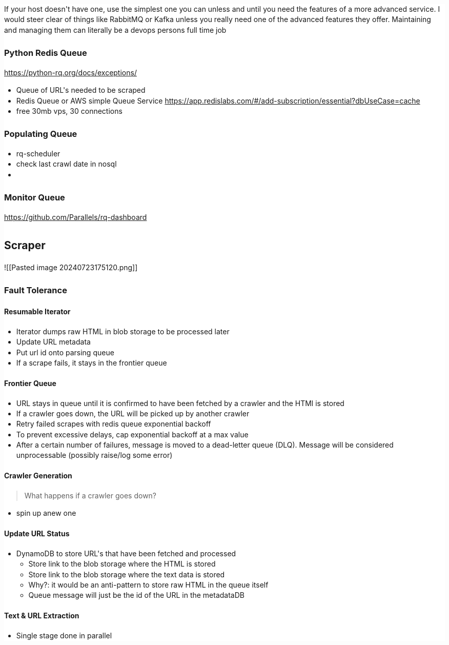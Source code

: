 If your host doesn't have one, use the simplest one you can unless and until you need the features of a more advanced service. I would steer clear of things like RabbitMQ or Kafka unless you really need one of the advanced features they offer. Maintaining and managing them can literally be a devops persons full time job  

### Python Redis Queue
https://python-rq.org/docs/exceptions/
- Queue of URL's needed to be scraped 
- Redis Queue or AWS simple Queue Service 
https://app.redislabs.com/#/add-subscription/essential?dbUseCase=cache 
- free 30mb vps, 30 connections

### Populating Queue
- rq-scheduler
- check last crawl date in nosql
- 

### Monitor Queue
https://github.com/Parallels/rq-dashboard
## Scraper 

![[Pasted image 20240723175120.png]]  


### Fault Tolerance  
#### Resumable Iterator 
- Iterator dumps raw HTML in blob storage to be processed later 
- Update URL metadata 
- Put url id onto parsing queue
- If a scrape fails, it stays in the frontier queue
#### Frontier Queue
- URL stays in queue until it is confirmed to have been fetched by a crawler and the HTMl is stored 
- If a crawler goes down, the URL will be picked up by another crawler
- Retry failed scrapes with redis queue exponential backoff
- To prevent excessive delays, cap exponential backoff at a max value 
- After a certain number of failures, message is moved to a dead-letter queue (DLQ). Message will be considered unprocessable (possibly raise/log some error)
#### Crawler Generation 
>What happens if a crawler goes down?
- spin up anew one 
#### Update URL Status 
- DynamoDB to store URL's that have been fetched and processed 
	- Store link to the blob storage where the HTML is stored
	- Store link to the blob storage where the text data is stored 
	- Why?: it would be an anti-pattern to store raw HTML in the queue itself 
	- Queue message will just be the id of the URL in the metadataDB 
#### Text & URL Extraction
- Single stage done in parallel
